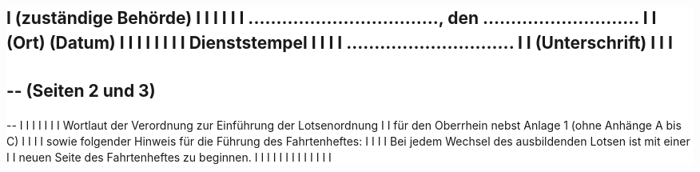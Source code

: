 I                        (zuständige Behörde)
I
I
I
I
I
I .................................., den ............................
I
I                 (Ort)                            (Datum)
I
I
I
I
I
I
I
I      Dienststempel
I
I
I
I                                       ..............................
I
I                                               (Unterschrift)
I
I
I
----------------------------------------------------------------------
--
(Seiten 2 und 3)
----------------------------------------------------------------------
--
I
I
I
I
I
I
I
Wortlaut der Verordnung zur Einführung der Lotsenordnung       I
I       für den Oberrhein nebst Anlage 1 (ohne Anhänge A bis C)
I
I
I
I       sowie folgender Hinweis für die Führung des Fahrtenheftes:
I
I
I
I       Bei jedem Wechsel des ausbildenden Lotsen ist mit einer
I
I       neuen Seite des Fahrtenheftes zu beginnen.
I
I
I
I
I
I
I
I
I
I
I
I
I